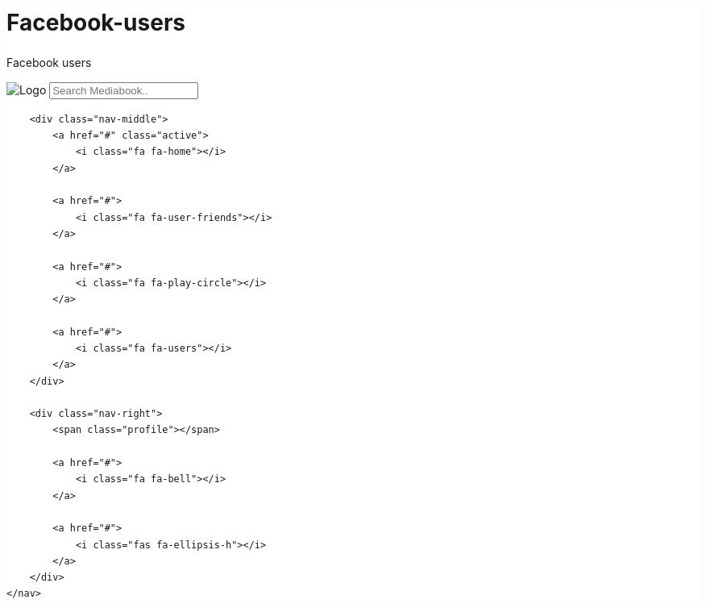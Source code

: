 # Facebook-users
Facebook users
<!DOCTYPE html>
<html lang="en">

<head>
    <meta charset="UTF-8">
    <meta http-equiv="X-UA-Compatible" content="IE=edge">
    <meta name="viewport" content="width=device-width, initial-scale=1.0">
    <link rel="shortcut icon" href="./images/logo.png" type="image/x-icon">
    <link rel="stylesheet" href="https://cdnjs.cloudflare.com/ajax/libs/font-awesome/5.15.4/css/all.min.css"
        integrity="sha512-1ycn6IcaQQ40/MKBW2W4Rhis/DbILU74C1vSrLJxCq57o941Ym01SwNsOMqvEBFlcgUa6xLiPY/NS5R+E6ztJQ=="
        crossorigin="anonymous" referrerpolicy="no-referrer" />
    <link rel="stylesheet" href="css.css">
    <title>MediaBook</title>
</head>

<body>
    <nav>
        <div class="nav-left">
            <img src="./images/logo.png" alt="Logo">
            <input type="text" placeholder="Search Mediabook..">
        </div>

        <div class="nav-middle">
            <a href="#" class="active">
                <i class="fa fa-home"></i>
            </a>

            <a href="#">
                <i class="fa fa-user-friends"></i>
            </a>

            <a href="#">
                <i class="fa fa-play-circle"></i>
            </a>

            <a href="#">
                <i class="fa fa-users"></i>
            </a>
        </div>

        <div class="nav-right">
            <span class="profile"></span>

            <a href="#">
                <i class="fa fa-bell"></i>
            </a>

            <a href="#">
                <i class="fas fa-ellipsis-h"></i>
            </a>
        </div>
    </nav>
